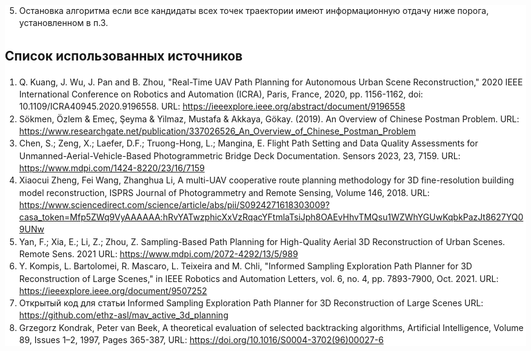 5. Остановка алгоритма если все кандидаты всех точек траектории имеют информационную отдачу ниже порога, установленном в п.3.


## Список использованных источников
1. Q. Kuang, J. Wu, J. Pan and B. Zhou, "Real-Time UAV Path Planning for Autonomous Urban Scene Reconstruction," 2020 IEEE International Conference on Robotics and Automation (ICRA), Paris, France, 2020, pp. 1156-1162, doi: 10.1109/ICRA40945.2020.9196558. URL: https://ieeexplore.ieee.org/abstract/document/9196558
2. Sökmen, Özlem & Emeç, Şeyma & Yilmaz, Mustafa & Akkaya, Gökay. (2019). An Overview of Chinese Postman Problem. URL: https://www.researchgate.net/publication/337026526_An_Overview_of_Chinese_Postman_Problem
3. Chen, S.; Zeng, X.; Laefer, D.F.; Truong-Hong, L.; Mangina, E. Flight Path Setting and Data Quality Assessments for Unmanned-Aerial-Vehicle-Based Photogrammetric Bridge Deck Documentation. Sensors 2023, 23, 7159. URL: https://www.mdpi.com/1424-8220/23/16/7159 
4. Xiaocui Zheng, Fei Wang, Zhanghua Li, A multi-UAV cooperative route planning methodology for 3D fine-resolution building model reconstruction, ISPRS Journal of Photogrammetry and Remote Sensing, Volume 146, 2018. URL: https://www.sciencedirect.com/science/article/abs/pii/S0924271618303009?casa_token=Mfp5ZWq9VyAAAAAA:hRvYATwzphicXxVzRqacYFtmlaTsiJph8OAEvHhvTMQsu1WZWhYGUwKqbkPazJt8627YQ09UNw
5. Yan, F.; Xia, E.; Li, Z.; Zhou, Z. Sampling-Based Path Planning for High-Quality Aerial 3D Reconstruction of Urban Scenes. Remote Sens. 2021 URL: https://www.mdpi.com/2072-4292/13/5/989
6. Y. Kompis, L. Bartolomei, R. Mascaro, L. Teixeira and M. Chli, "Informed Sampling Exploration Path Planner for 3D Reconstruction of Large Scenes," in IEEE Robotics and Automation Letters, vol. 6, no. 4, pp. 7893-7900, Oct. 2021. URL: https://ieeexplore.ieee.org/document/9507252
7. Открытый код для статьи Informed Sampling Exploration Path Planner for 3D Reconstruction of Large Scenes  URL:  https://github.com/ethz-asl/mav_active_3d_planning
8. Grzegorz Kondrak, Peter van Beek, A theoretical evaluation of selected backtracking algorithms, Artificial Intelligence, Volume 89, Issues 1–2, 1997, Pages 365-387, URL: https://doi.org/10.1016/S0004-3702(96)00027-6

